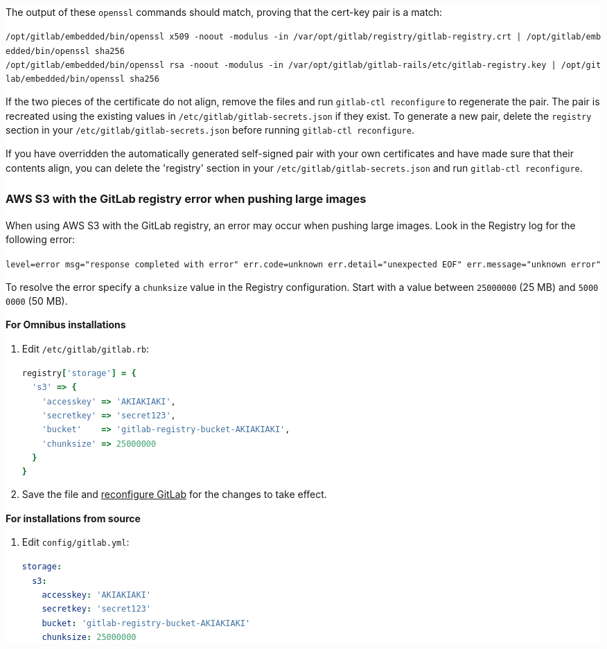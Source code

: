 The output of these `openssl` commands should match, proving that the cert-key pair is a match:

```shell
/opt/gitlab/embedded/bin/openssl x509 -noout -modulus -in /var/opt/gitlab/registry/gitlab-registry.crt | /opt/gitlab/embedded/bin/openssl sha256
/opt/gitlab/embedded/bin/openssl rsa -noout -modulus -in /var/opt/gitlab/gitlab-rails/etc/gitlab-registry.key | /opt/gitlab/embedded/bin/openssl sha256
```

If the two pieces of the certificate do not align, remove the files and run `gitlab-ctl reconfigure`
to regenerate the pair. The pair is recreated using the existing values in `/etc/gitlab/gitlab-secrets.json` if they exist. To generate a new pair,
delete the `registry` section in your `/etc/gitlab/gitlab-secrets.json` before running `gitlab-ctl reconfigure`.

If you have overridden the automatically generated self-signed pair with
your own certificates and have made sure that their contents align, you can delete the 'registry'
section in your `/etc/gitlab/gitlab-secrets.json` and run `gitlab-ctl reconfigure`.

### AWS S3 with the GitLab registry error when pushing large images

When using AWS S3 with the GitLab registry, an error may occur when pushing
large images. Look in the Registry log for the following error:

```plaintext
level=error msg="response completed with error" err.code=unknown err.detail="unexpected EOF" err.message="unknown error"
```

To resolve the error specify a `chunksize` value in the Registry configuration.
Start with a value between `25000000` (25 MB) and `50000000` (50 MB).

**For Omnibus installations**

1. Edit `/etc/gitlab/gitlab.rb`:

   ```ruby
   registry['storage'] = {
     's3' => {
       'accesskey' => 'AKIAKIAKI',
       'secretkey' => 'secret123',
       'bucket'    => 'gitlab-registry-bucket-AKIAKIAKI',
       'chunksize' => 25000000
     }
   }
   ```

1. Save the file and [reconfigure GitLab](../restart_gitlab.md#omnibus-gitlab-reconfigure) for the changes to take effect.

**For installations from source**

1. Edit `config/gitlab.yml`:

   ```yaml
   storage:
     s3:
       accesskey: 'AKIAKIAKI'
       secretkey: 'secret123'
       bucket: 'gitlab-registry-bucket-AKIAKIAKI'
       chunksize: 25000000
   ```
